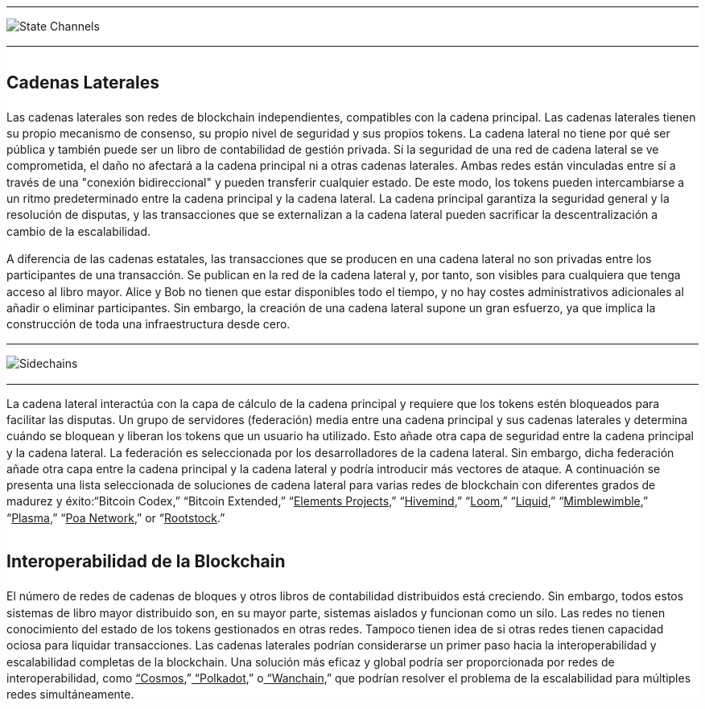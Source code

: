 ***
![State Channels](https://github.com/Token-Economy-Book/SpanishTranslation/blob/main/graphics/18a_StateChannel_Spanish.png)
***

## Cadenas Laterales

Las cadenas laterales son redes de blockchain independientes, compatibles con la cadena principal. Las cadenas laterales tienen su propio mecanismo de consenso, su propio nivel de seguridad y sus propios tokens. La cadena lateral no tiene por qué ser pública y también puede ser un libro de contabilidad de gestión privada. Si la seguridad de una red de cadena lateral se ve comprometida, el daño no afectará a la cadena principal ni a otras cadenas laterales. Ambas redes están vinculadas entre sí a través de una "conexión bidireccional" y pueden transferir cualquier estado. De este modo, los tokens pueden intercambiarse a un ritmo predeterminado entre la cadena principal y la cadena lateral. La cadena principal garantiza la seguridad general y la resolución de disputas, y las transacciones que se externalizan a la cadena lateral pueden sacrificar la descentralización a cambio de la escalabilidad.

A diferencia de las cadenas estatales, las transacciones que se producen en una cadena lateral no son privadas entre los participantes de una transacción. Se publican en la red de la cadena lateral y, por tanto, son visibles para cualquiera que tenga acceso al libro mayor. Alice y Bob no tienen que estar disponibles todo el tiempo, y no hay costes administrativos adicionales al añadir o eliminar participantes. Sin embargo, la creación de una cadena lateral supone un gran esfuerzo, ya que implica la construcción de toda una infraestructura desde cero.

***
![Sidechains](https://github.com/Token-Economy-Book/SpanishTranslation/blob/main/graphics/18b_Sidechains_Spanish.png)
***
     
La cadena lateral interactúa con la capa de cálculo de la cadena principal y requiere que los tokens estén bloqueados para facilitar las disputas. Un grupo de servidores (federación) media entre una cadena principal y sus cadenas laterales y determina cuándo se bloquean y liberan los tokens que un usuario ha utilizado. Esto añade otra capa de seguridad entre la cadena principal y la cadena lateral. La federación es seleccionada por los desarrolladores de la cadena lateral. Sin embargo, dicha federación añade otra capa entre la cadena principal y la cadena lateral y podría introducir más vectores de ataque. A continuación se presenta una lista seleccionada de soluciones de cadena lateral para varias redes de blockchain con diferentes grados de madurez y éxito:“Bitcoin Codex,” “Bitcoin Extended,” “[Elements Projects](https://elementsproject.org/),” “[Hivemind](http://bitcoinhivemind.com),” “[Loom](https://loomx.io/),” “[Liquid](https://blockstream.com/liquid/),” “[Mimblewimble](https://github.com/mimblewimble/grin),” “[Plasma](https://plasma.io/),” “[Poa Network](https://poa.network/),” or “[Rootstock](https://www.rsk.co/).”


## Interoperabilidad de la Blockchain

El número de redes de cadenas de bloques y otros libros de contabilidad distribuidos está creciendo. Sin embargo, todos estos sistemas de libro mayor distribuido son, en su mayor parte, sistemas aislados y funcionan como un silo. Las redes no tienen conocimiento del estado de los tokens gestionados en otras redes. Tampoco tienen idea de si otras redes tienen capacidad ociosa para liquidar transacciones. Las cadenas laterales podrían considerarse un primer paso hacia la interoperabilidad y escalabilidad completas de la blockchain. Una solución más eficaz y global podría ser proporcionada por redes de interoperabilidad, como [“Cosmos](https://cosmos.network/),”[ “Polkadot](https://polkadot.network/),” o[ “Wanchain](https://wanchain.org/),” que podrían resolver el problema de la escalabilidad para múltiples redes simultáneamente.
